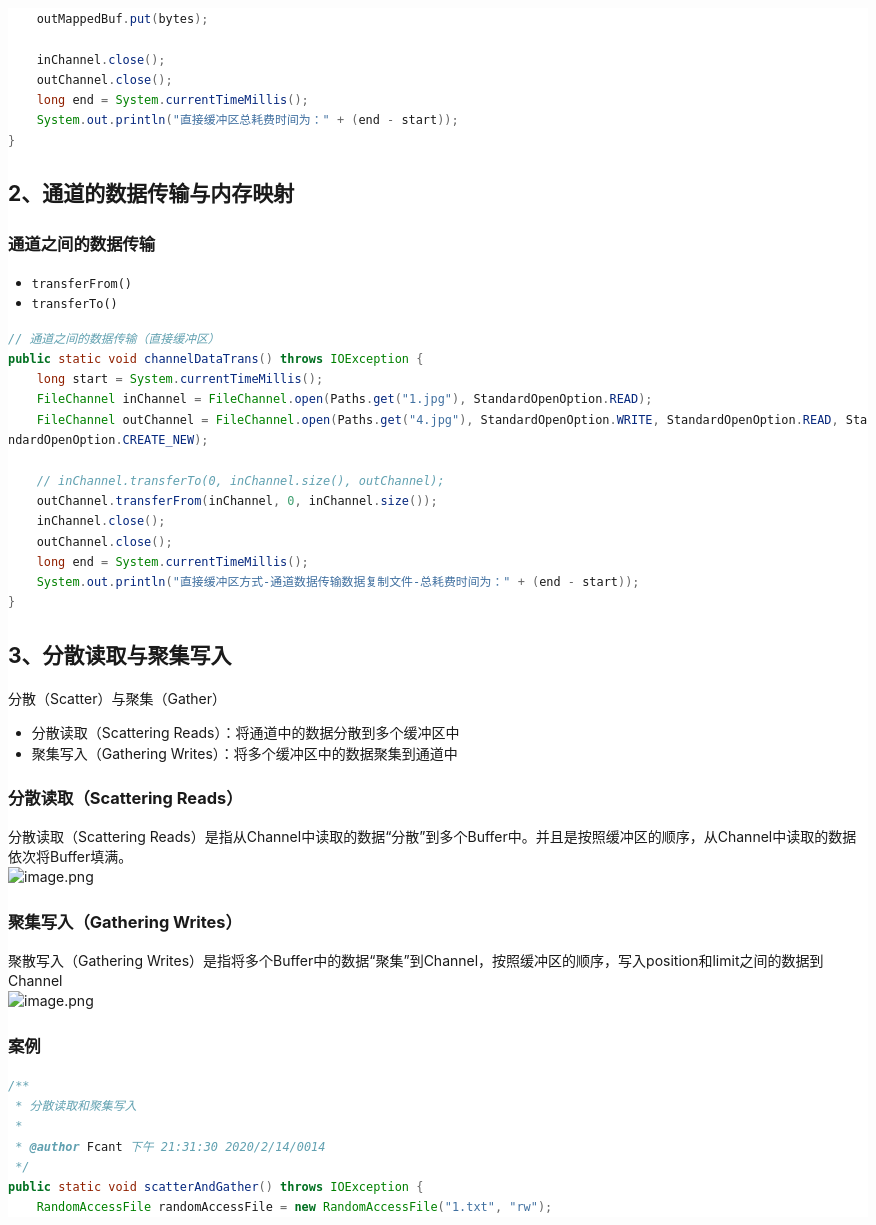 ```java
    outMappedBuf.put(bytes);

    inChannel.close();
    outChannel.close();
    long end = System.currentTimeMillis();
    System.out.println("直接缓冲区总耗费时间为：" + (end - start));
}
```
<a name="WGaYt"></a>
## 2、通道的数据传输与内存映射
<a name="ld6qP"></a>
### 通道之间的数据传输

- `transferFrom()`
- `transferTo()`
```java
// 通道之间的数据传输（直接缓冲区）
public static void channelDataTrans() throws IOException {
    long start = System.currentTimeMillis();
    FileChannel inChannel = FileChannel.open(Paths.get("1.jpg"), StandardOpenOption.READ);
    FileChannel outChannel = FileChannel.open(Paths.get("4.jpg"), StandardOpenOption.WRITE, StandardOpenOption.READ, StandardOpenOption.CREATE_NEW);

    // inChannel.transferTo(0, inChannel.size(), outChannel);
    outChannel.transferFrom(inChannel, 0, inChannel.size());
    inChannel.close();
    outChannel.close();
    long end = System.currentTimeMillis();
    System.out.println("直接缓冲区方式-通道数据传输数据复制文件-总耗费时间为：" + (end - start));
}
```
<a name="2uFbi"></a>
## 3、分散读取与聚集写入
分散（Scatter）与聚集（Gather）

- 分散读取（Scattering Reads）：将通道中的数据分散到多个缓冲区中
- 聚集写入（Gathering Writes）：将多个缓冲区中的数据聚集到通道中
<a name="NqTzV"></a>
### 分散读取（Scattering Reads）
分散读取（Scattering Reads）是指从Channel中读取的数据“分散”到多个Buffer中。并且是按照缓冲区的顺序，从Channel中读取的数据依次将Buffer填满。<br />![image.png](https://cdn.nlark.com/yuque/0/2020/png/396745/1581686356463-93a6fdb8-9733-487b-b4ed-3e184784ca11.png#averageHue=%23fcefe6&height=425&id=bp38Z&originHeight=425&originWidth=654&originalType=binary&ratio=1&rotation=0&showTitle=false&size=17620&status=done&style=shadow&title=&width=654)
<a name="zBQaH"></a>
### 聚集写入（Gathering Writes）
聚散写入（Gathering Writes）是指将多个Buffer中的数据“聚集”到Channel，按照缓冲区的顺序，写入position和limit之间的数据到Channel<br />![image.png](https://cdn.nlark.com/yuque/0/2020/png/396745/1581686369170-fb249b48-4057-4950-8e08-971936f8b7e0.png#averageHue=%23fcefe6&height=425&id=OM0kW&originHeight=425&originWidth=654&originalType=binary&ratio=1&rotation=0&showTitle=false&size=17061&status=done&style=shadow&title=&width=654)
<a name="AhRod"></a>
### 案例
```java
/**
 * 分散读取和聚集写入
 *
 * @author Fcant 下午 21:31:30 2020/2/14/0014
 */
public static void scatterAndGather() throws IOException {
    RandomAccessFile randomAccessFile = new RandomAccessFile("1.txt", "rw");
```